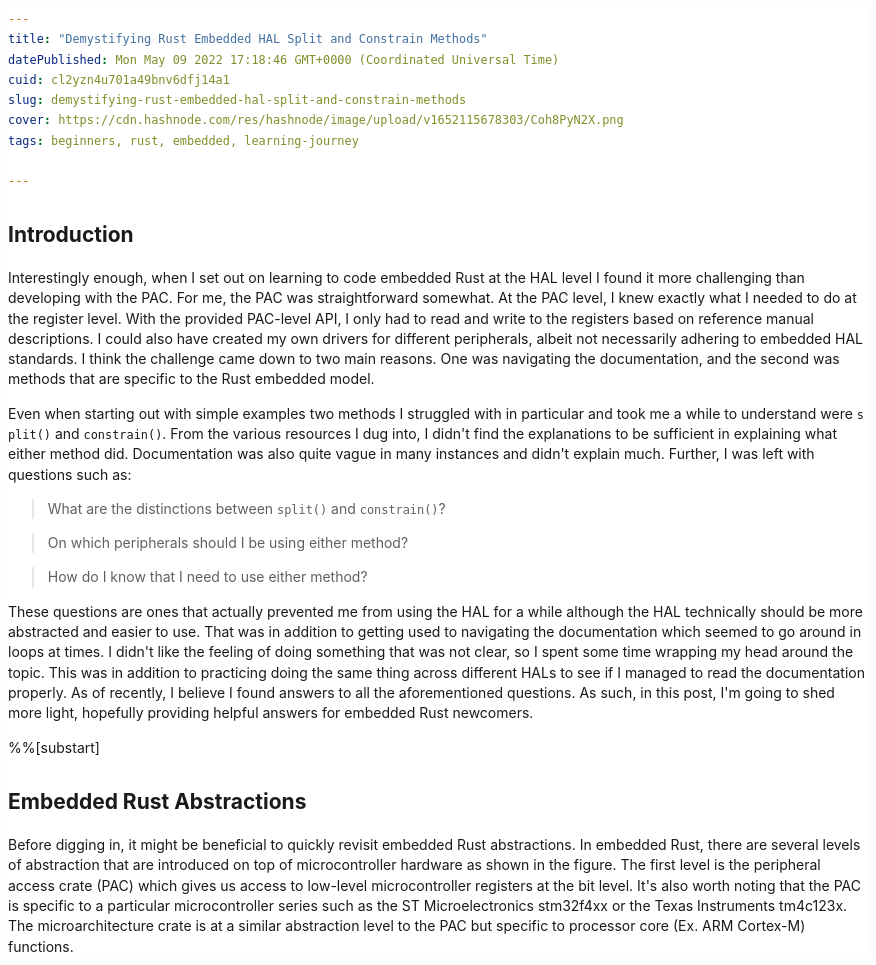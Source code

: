 ```yaml
---
title: "Demystifying Rust Embedded HAL Split and Constrain Methods"
datePublished: Mon May 09 2022 17:18:46 GMT+0000 (Coordinated Universal Time)
cuid: cl2yzn4u701a49bnv6dfj14a1
slug: demystifying-rust-embedded-hal-split-and-constrain-methods
cover: https://cdn.hashnode.com/res/hashnode/image/upload/v1652115678303/Coh8PyN2X.png
tags: beginners, rust, embedded, learning-journey

---
```


## Introduction

Interestingly enough, when I set out on learning to code embedded Rust at the HAL level I found it more challenging than developing with the PAC. For me, the PAC was straightforward somewhat. At the PAC level, I knew exactly what I needed to do at the register level. With the provided PAC-level API, I only had to read and write to the registers based on reference manual descriptions. I could also have created my own drivers for different peripherals, albeit not necessarily adhering to embedded HAL standards. I think the challenge came down to two main reasons. One was navigating the documentation, and the second was methods that are specific to the Rust embedded model. 

Even when starting out with simple examples two methods I struggled with in particular and took me a while to understand were `split()` and `constrain()`. From the various resources I dug into, I didn't find the explanations to be sufficient in explaining what either method did. Documentation was also quite vague in many instances and didn't explain much. Further, I was left with questions such as:

> What are the distinctions between `split()` and `constrain()`?

> On which peripherals should I be using either method?

> How do I know that I need to use either method?

These questions are ones that actually prevented me from using the HAL for a while although the HAL technically should be more abstracted and easier to use. That was in addition to getting used to navigating the documentation which seemed to go around in loops at times. I didn't like the feeling of doing something that was not clear, so I spent some time wrapping my head around the topic. This was in addition to practicing doing the same thing across different HALs to see if I managed to read the documentation properly. As of recently, I believe I found answers to all the aforementioned questions. As such, in this post, I'm going to shed more light, hopefully providing helpful answers for embedded Rust newcomers.

%%[substart]

## Embedded Rust Abstractions

Before digging in, it might be beneficial to quickly revisit embedded Rust abstractions. In embedded Rust, there are several levels of abstraction that are introduced on top of microcontroller hardware as shown in the figure. The first level is the peripheral access crate (PAC) which gives us access to low-level microcontroller registers at the bit level. It's also worth noting that the PAC is specific to a particular microcontroller series such as the ST Microelectronics stm32f4xx or the Texas Instruments tm4c123x. The microarchitecture crate is at a similar abstraction level to the PAC but specific to processor core (Ex. ARM Cortex-M) functions. 
